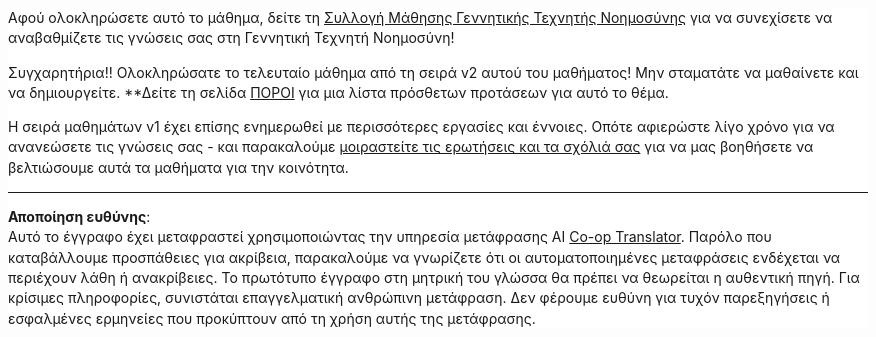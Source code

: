 Αφού ολοκληρώσετε αυτό το μάθημα, δείτε τη [Συλλογή Μάθησης Γεννητικής Τεχνητής Νοημοσύνης](https://aka.ms/genai-collection?WT.mc_id=academic-105485-koreyst) για να συνεχίσετε να αναβαθμίζετε τις γνώσεις σας στη Γεννητική Τεχνητή Νοημοσύνη!

Συγχαρητήρια!! Ολοκληρώσατε το τελευταίο μάθημα από τη σειρά v2 αυτού του μαθήματος! Μην σταματάτε να μαθαίνετε και να δημιουργείτε. \*\*Δείτε τη σελίδα [ΠΟΡΟΙ](RESOURCES.md?WT.mc_id=academic-105485-koreyst) για μια λίστα πρόσθετων προτάσεων για αυτό το θέμα.

Η σειρά μαθημάτων v1 έχει επίσης ενημερωθεί με περισσότερες εργασίες και έννοιες. Οπότε αφιερώστε λίγο χρόνο για να ανανεώσετε τις γνώσεις σας - και παρακαλούμε [μοιραστείτε τις ερωτήσεις και τα σχόλιά σας](https://github.com/microsoft/generative-ai-for-beginners/issues?WT.mc_id=academic-105485-koreyst) για να μας βοηθήσετε να βελτιώσουμε αυτά τα μαθήματα για την κοινότητα.

---

**Αποποίηση ευθύνης**:  
Αυτό το έγγραφο έχει μεταφραστεί χρησιμοποιώντας την υπηρεσία μετάφρασης AI [Co-op Translator](https://github.com/Azure/co-op-translator). Παρόλο που καταβάλλουμε προσπάθειες για ακρίβεια, παρακαλούμε να γνωρίζετε ότι οι αυτοματοποιημένες μεταφράσεις ενδέχεται να περιέχουν λάθη ή ανακρίβειες. Το πρωτότυπο έγγραφο στη μητρική του γλώσσα θα πρέπει να θεωρείται η αυθεντική πηγή. Για κρίσιμες πληροφορίες, συνιστάται επαγγελματική ανθρώπινη μετάφραση. Δεν φέρουμε ευθύνη για τυχόν παρεξηγήσεις ή εσφαλμένες ερμηνείες που προκύπτουν από τη χρήση αυτής της μετάφρασης.